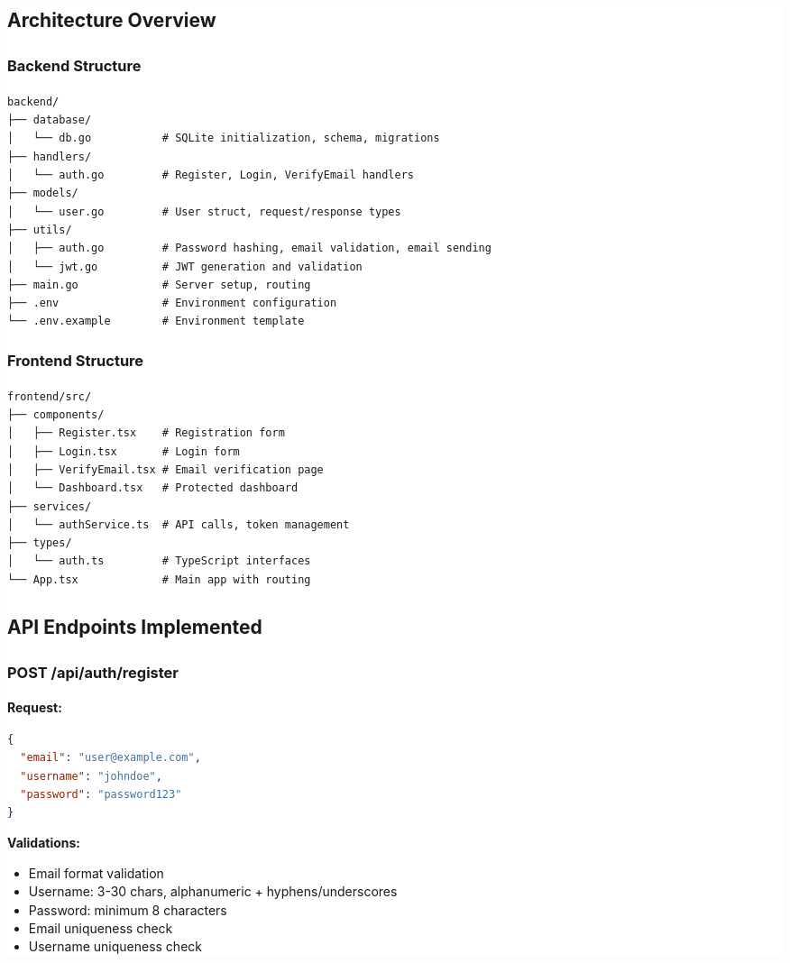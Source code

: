 ## Architecture Overview

### Backend Structure
```
backend/
├── database/
│   └── db.go           # SQLite initialization, schema, migrations
├── handlers/
│   └── auth.go         # Register, Login, VerifyEmail handlers
├── models/
│   └── user.go         # User struct, request/response types
├── utils/
│   ├── auth.go         # Password hashing, email validation, email sending
│   └── jwt.go          # JWT generation and validation
├── main.go             # Server setup, routing
├── .env                # Environment configuration
└── .env.example        # Environment template
```

### Frontend Structure
```
frontend/src/
├── components/
│   ├── Register.tsx    # Registration form
│   ├── Login.tsx       # Login form
│   ├── VerifyEmail.tsx # Email verification page
│   └── Dashboard.tsx   # Protected dashboard
├── services/
│   └── authService.ts  # API calls, token management
├── types/
│   └── auth.ts         # TypeScript interfaces
└── App.tsx             # Main app with routing
```

## API Endpoints Implemented

### POST /api/auth/register
**Request:**
```json
{
  "email": "user@example.com",
  "username": "johndoe",
  "password": "password123"
}
```

**Validations:**
- Email format validation
- Username: 3-30 chars, alphanumeric + hyphens/underscores
- Password: minimum 8 characters
- Email uniqueness check
- Username uniqueness check
